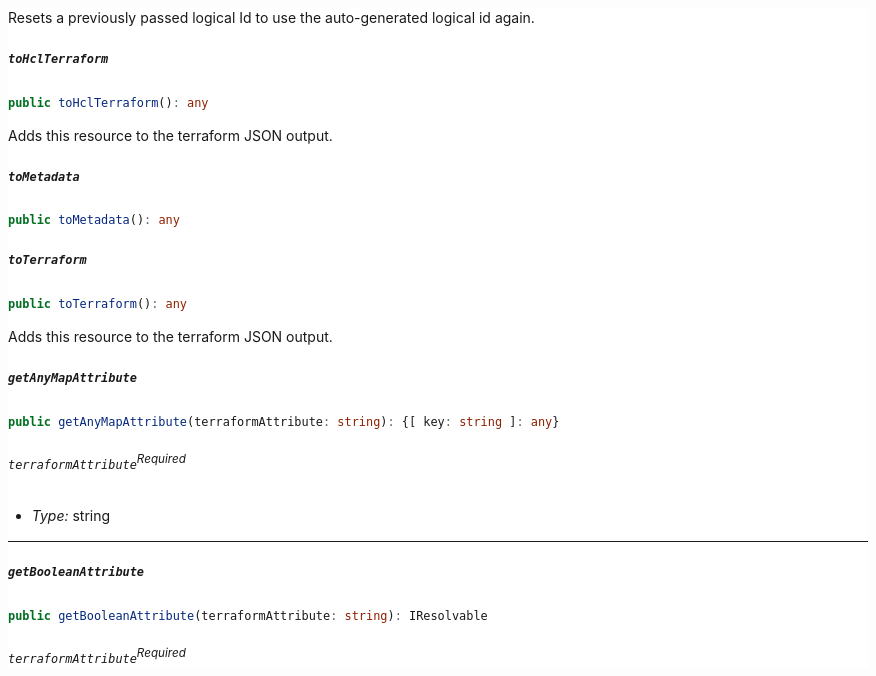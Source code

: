 Resets a previously passed logical Id to use the auto-generated logical id again.

##### `toHclTerraform` <a name="toHclTerraform" id="@cdktf/provider-databricks.dataDatabricksDataQualityRefresh.DataDatabricksDataQualityRefresh.toHclTerraform"></a>

```typescript
public toHclTerraform(): any
```

Adds this resource to the terraform JSON output.

##### `toMetadata` <a name="toMetadata" id="@cdktf/provider-databricks.dataDatabricksDataQualityRefresh.DataDatabricksDataQualityRefresh.toMetadata"></a>

```typescript
public toMetadata(): any
```

##### `toTerraform` <a name="toTerraform" id="@cdktf/provider-databricks.dataDatabricksDataQualityRefresh.DataDatabricksDataQualityRefresh.toTerraform"></a>

```typescript
public toTerraform(): any
```

Adds this resource to the terraform JSON output.

##### `getAnyMapAttribute` <a name="getAnyMapAttribute" id="@cdktf/provider-databricks.dataDatabricksDataQualityRefresh.DataDatabricksDataQualityRefresh.getAnyMapAttribute"></a>

```typescript
public getAnyMapAttribute(terraformAttribute: string): {[ key: string ]: any}
```

###### `terraformAttribute`<sup>Required</sup> <a name="terraformAttribute" id="@cdktf/provider-databricks.dataDatabricksDataQualityRefresh.DataDatabricksDataQualityRefresh.getAnyMapAttribute.parameter.terraformAttribute"></a>

- *Type:* string

---

##### `getBooleanAttribute` <a name="getBooleanAttribute" id="@cdktf/provider-databricks.dataDatabricksDataQualityRefresh.DataDatabricksDataQualityRefresh.getBooleanAttribute"></a>

```typescript
public getBooleanAttribute(terraformAttribute: string): IResolvable
```

###### `terraformAttribute`<sup>Required</sup> <a name="terraformAttribute" id="@cdktf/provider-databricks.dataDatabricksDataQualityRefresh.DataDatabricksDataQualityRefresh.getBooleanAttribute.parameter.terraformAttribute"></a>
